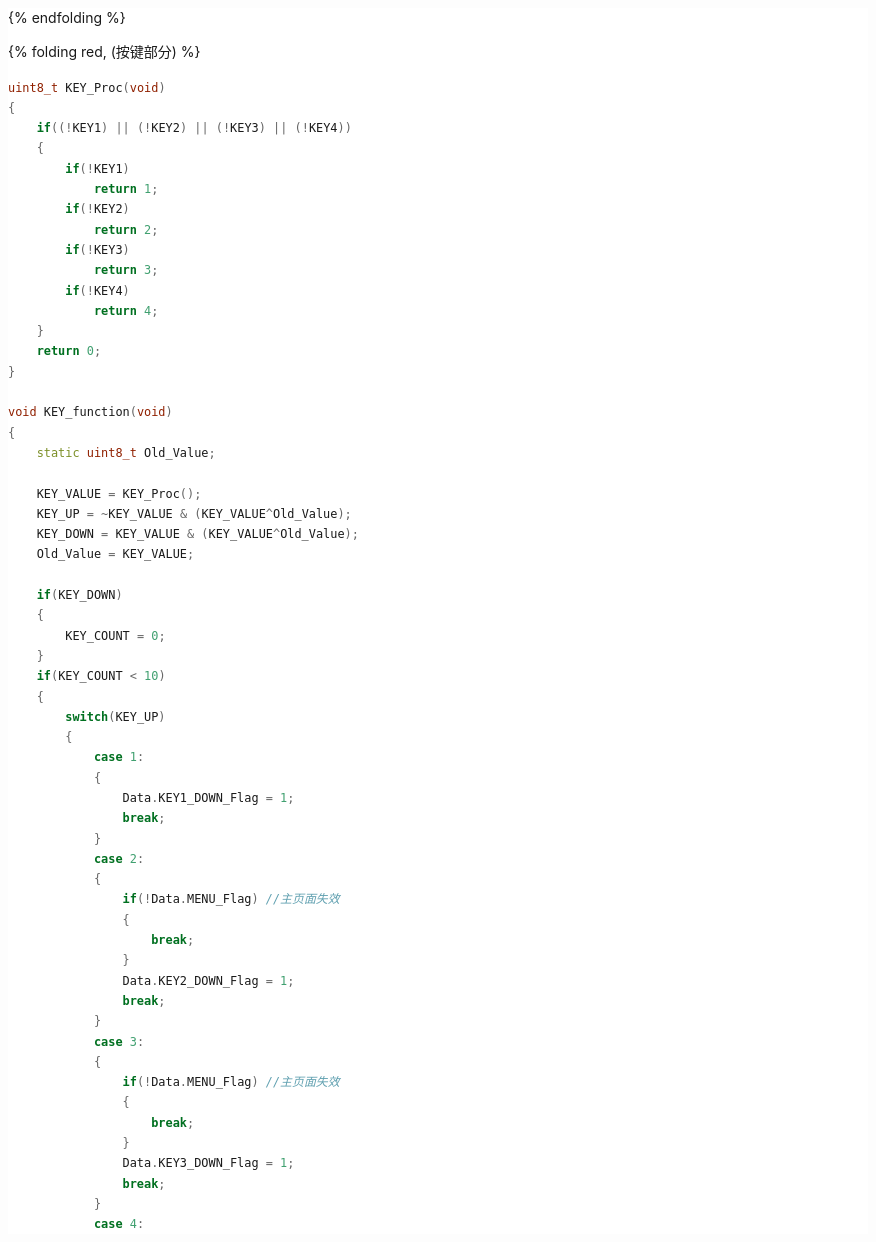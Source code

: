 ```cpp
```

{% endfolding %}

{% folding red, (按键部分) %}

```cpp
uint8_t KEY_Proc(void)
{
	if((!KEY1) || (!KEY2) || (!KEY3) || (!KEY4))
	{
		if(!KEY1)
			return 1;
		if(!KEY2)
			return 2;
		if(!KEY3)
			return 3;
		if(!KEY4)
			return 4;		
	}
	return 0;
}

void KEY_function(void)
{
	static uint8_t Old_Value;
	
	KEY_VALUE = KEY_Proc();
	KEY_UP = ~KEY_VALUE & (KEY_VALUE^Old_Value);
	KEY_DOWN = KEY_VALUE & (KEY_VALUE^Old_Value);
	Old_Value = KEY_VALUE;
	
	if(KEY_DOWN)
	{
		KEY_COUNT = 0;
	}
	if(KEY_COUNT < 10)
	{
		switch(KEY_UP)
		{
			case 1:
			{
				Data.KEY1_DOWN_Flag = 1;
				break;
			}
			case 2:
			{
				if(!Data.MENU_Flag)	//主页面失效
				{
					break;
				}
				Data.KEY2_DOWN_Flag = 1;
				break;
			}
			case 3:
			{
				if(!Data.MENU_Flag)	//主页面失效
				{
					break;
				}				
				Data.KEY3_DOWN_Flag = 1;
				break;
			}
			case 4:
```